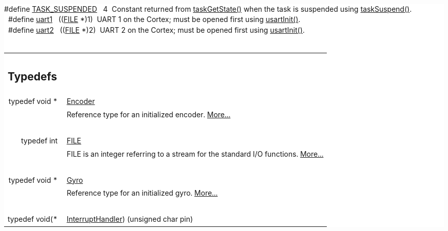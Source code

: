 <tr class="memitem:ac90388d86d6cacd27fb13b218daff9ba"><td class="memItemLeft" align="right" valign="top"><a class="anchor" id="ac90388d86d6cacd27fb13b218daff9ba"></a>
#define&#160;</td><td class="memItemRight" valign="bottom"><a class="el" href="#ac90388d86d6cacd27fb13b218daff9ba">TASK_SUSPENDED</a>&#160;&#160;&#160;4</td></tr>
<tr class="memdesc:ac90388d86d6cacd27fb13b218daff9ba"><td class="mdescLeft">&#160;</td><td class="mdescRight">Constant returned from <a class="el" href="#a4f805fd479cb4c427e8f4edfa7d55143" title="Retrieves the state of the specified task. ">taskGetState()</a> when the task is suspended using <a class="el" href="#ab56a51f337ad1903ad2bbce095744170" title="Suspends the specified task. ">taskSuspend()</a>. <br /></td></tr>
<tr class="separator:ac90388d86d6cacd27fb13b218daff9ba"><td class="memSeparator" colspan="2">&#160;</td></tr>
<tr class="memitem:ad94ac6d5e345a1f794174d9bb7c6f69c"><td class="memItemLeft" align="right" valign="top"><a class="anchor" id="ad94ac6d5e345a1f794174d9bb7c6f69c"></a>
#define&#160;</td><td class="memItemRight" valign="bottom"><a class="el" href="#ad94ac6d5e345a1f794174d9bb7c6f69c">uart1</a>&#160;&#160;&#160;((<a class="el" href="#ac15bbd02a147d1595cdfb8b2979693d7">FILE</a> *)1)</td></tr>
<tr class="memdesc:ad94ac6d5e345a1f794174d9bb7c6f69c"><td class="mdescLeft">&#160;</td><td class="mdescRight">UART 1 on the Cortex; must be opened first using <a class="el" href="#acce6911cfbfe971d368444eecd918301" title="Initialize the specified serial interface with the given connection parameters. ">usartInit()</a>. <br /></td></tr>
<tr class="separator:ad94ac6d5e345a1f794174d9bb7c6f69c"><td class="memSeparator" colspan="2">&#160;</td></tr>
<tr class="memitem:a001e6f2f6c87e1e2bcff741ab586024e"><td class="memItemLeft" align="right" valign="top"><a class="anchor" id="a001e6f2f6c87e1e2bcff741ab586024e"></a>
#define&#160;</td><td class="memItemRight" valign="bottom"><a class="el" href="#a001e6f2f6c87e1e2bcff741ab586024e">uart2</a>&#160;&#160;&#160;((<a class="el" href="#ac15bbd02a147d1595cdfb8b2979693d7">FILE</a> *)2)</td></tr>
<tr class="memdesc:a001e6f2f6c87e1e2bcff741ab586024e"><td class="mdescLeft">&#160;</td><td class="mdescRight">UART 2 on the Cortex; must be opened first using <a class="el" href="#acce6911cfbfe971d368444eecd918301" title="Initialize the specified serial interface with the given connection parameters. ">usartInit()</a>. <br /></td></tr>
<tr class="separator:a001e6f2f6c87e1e2bcff741ab586024e"><td class="memSeparator" colspan="2">&#160;</td></tr>
</table><table class="memberdecls">
<tr class="heading"><td colspan="2"><h2 class="groupheader"><a name="typedef-members"></a>
Typedefs</h2></td></tr>
<tr class="memitem:a8289b20280bf9db1462f60dae76d2939"><td class="memItemLeft" align="right" valign="top">typedef void *&#160;</td><td class="memItemRight" valign="bottom"><a class="el" href="#a8289b20280bf9db1462f60dae76d2939">Encoder</a></td></tr>
<tr class="memdesc:a8289b20280bf9db1462f60dae76d2939"><td class="mdescLeft">&#160;</td><td class="mdescRight">Reference type for an initialized encoder.  <a href="#a8289b20280bf9db1462f60dae76d2939">More...</a><br /></td></tr>
<tr class="separator:a8289b20280bf9db1462f60dae76d2939"><td class="memSeparator" colspan="2">&#160;</td></tr>
<tr class="memitem:ac15bbd02a147d1595cdfb8b2979693d7"><td class="memItemLeft" align="right" valign="top">typedef int&#160;</td><td class="memItemRight" valign="bottom"><a class="el" href="#ac15bbd02a147d1595cdfb8b2979693d7">FILE</a></td></tr>
<tr class="memdesc:ac15bbd02a147d1595cdfb8b2979693d7"><td class="mdescLeft">&#160;</td><td class="mdescRight">FILE is an integer referring to a stream for the standard I/O functions.  <a href="#ac15bbd02a147d1595cdfb8b2979693d7">More...</a><br /></td></tr>
<tr class="separator:ac15bbd02a147d1595cdfb8b2979693d7"><td class="memSeparator" colspan="2">&#160;</td></tr>
<tr class="memitem:a04e06985633aa933343fcfa3d7fb268d"><td class="memItemLeft" align="right" valign="top">typedef void *&#160;</td><td class="memItemRight" valign="bottom"><a class="el" href="#a04e06985633aa933343fcfa3d7fb268d">Gyro</a></td></tr>
<tr class="memdesc:a04e06985633aa933343fcfa3d7fb268d"><td class="mdescLeft">&#160;</td><td class="mdescRight">Reference type for an initialized gyro.  <a href="#a04e06985633aa933343fcfa3d7fb268d">More...</a><br /></td></tr>
<tr class="separator:a04e06985633aa933343fcfa3d7fb268d"><td class="memSeparator" colspan="2">&#160;</td></tr>
<tr class="memitem:a5bbb1ca889e36aec7b4fce324c2662c4"><td class="memItemLeft" align="right" valign="top">typedef void(*&#160;</td><td class="memItemRight" valign="bottom"><a class="el" href="#a5bbb1ca889e36aec7b4fce324c2662c4">InterruptHandler</a>) (unsigned char pin)</td></tr>